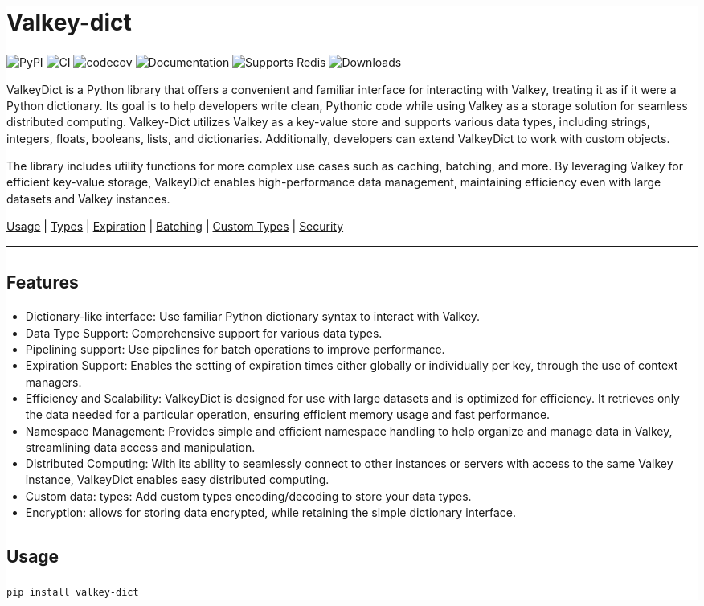 # Valkey-dict

[![PyPI](https://img.shields.io/pypi/v/valkey-dict.svg)](https://pypi.org/project/valkey-dict/)
[![CI](https://github.com/Attumm/valkey-dict/actions/workflows/ci.yml/badge.svg)](https://github.com/Attumm/valkey-dict/actions/workflows/ci.yml)
[![codecov](https://codecov.io/gh/Attumm/valkey-dict/graph/badge.svg?token=Lqs7McQGEs)](https://codecov.io/gh/Attumm/valkey-dict)
[![Documentation](https://img.shields.io/badge/docs-sphinx-blue.svg)](https://attumm.github.io/valkey-dict/)
[![Supports Redis](https://github.com/Attumm/valkey-dict/actions/workflows/redis_support.yml/badge.svg)](https://github.com/Attumm/valkey-dict/actions/workflows/redis_support.yml)
[![Downloads](https://static.pepy.tech/badge/valkey-dict/month)](https://pepy.tech/project/valkey-dict)

ValkeyDict is a Python library that offers a convenient and familiar interface for interacting with Valkey, treating it as if it were a Python dictionary. Its goal is to help developers write clean, Pythonic code while using Valkey as a storage solution for seamless distributed computing. Valkey-Dict utilizes Valkey as a key-value store and supports various data types, including strings, integers, floats, booleans, lists, and dictionaries. Additionally, developers can extend ValkeyDict to work with custom objects.

The library includes utility functions for more complex use cases such as caching, batching, and more. By leveraging Valkey for efficient key-value storage, ValkeyDict enables high-performance data management, maintaining efficiency even with large datasets and Valkey instances.


[Usage](#Usage) |  [Types](#Types) | [Expiration](#Expiration) | [Batching](#Batching) | [Custom Types](#Custom-Types) | [Security](#Security)

---

## Features

* Dictionary-like interface: Use familiar Python dictionary syntax to interact with Valkey.
* Data Type Support: Comprehensive support for various data types.
* Pipelining support: Use pipelines for batch operations to improve performance.
* Expiration Support: Enables the setting of expiration times either globally or individually per key, through the use of context managers.
* Efficiency and Scalability: ValkeyDict is designed for use with large datasets and is optimized for efficiency. It retrieves only the data needed for a particular operation, ensuring efficient memory usage and fast performance.
* Namespace Management: Provides simple and efficient namespace handling to help organize and manage data in Valkey, streamlining data access and manipulation.
* Distributed Computing: With its ability to seamlessly connect to other instances or servers with access to the same Valkey instance, ValkeyDict enables easy distributed computing.
* Custom data: types: Add custom types encoding/decoding to store your data types.
* Encryption: allows for storing data encrypted, while retaining the simple dictionary interface.

## Usage

```bash
pip install valkey-dict
```
